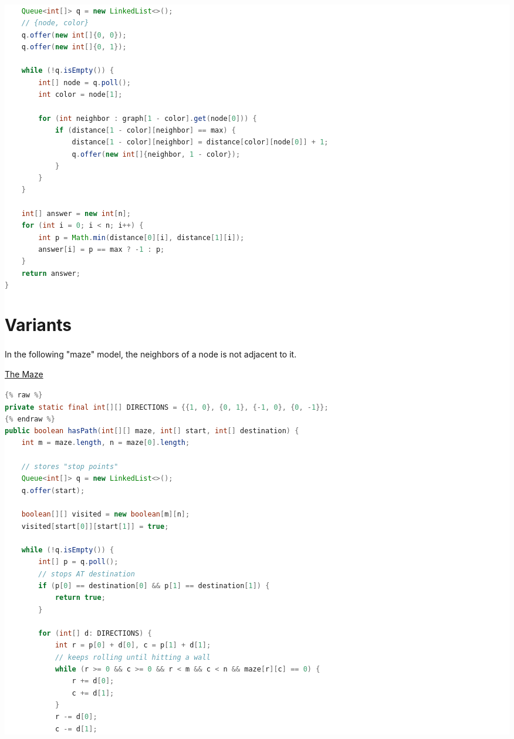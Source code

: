 ```java
    Queue<int[]> q = new LinkedList<>();
    // {node, color}
    q.offer(new int[]{0, 0});
    q.offer(new int[]{0, 1});

    while (!q.isEmpty()) {
        int[] node = q.poll();
        int color = node[1];

        for (int neighbor : graph[1 - color].get(node[0])) {
            if (distance[1 - color][neighbor] == max) {
                distance[1 - color][neighbor] = distance[color][node[0]] + 1;
                q.offer(new int[]{neighbor, 1 - color});
            }
        }
    }

    int[] answer = new int[n];
    for (int i = 0; i < n; i++) {
        int p = Math.min(distance[0][i], distance[1][i]);
        answer[i] = p == max ? -1 : p;
    }
    return answer;
}
```

# Variants

In the following "maze" model, the neighbors of a node is not adjacent to it.

[The Maze][the-maze]

```java
{% raw %}
private static final int[][] DIRECTIONS = {{1, 0}, {0, 1}, {-1, 0}, {0, -1}};
{% endraw %}
public boolean hasPath(int[][] maze, int[] start, int[] destination) {
    int m = maze.length, n = maze[0].length;

    // stores "stop points"
    Queue<int[]> q = new LinkedList<>();
    q.offer(start);

    boolean[][] visited = new boolean[m][n];
    visited[start[0]][start[1]] = true;

    while (!q.isEmpty()) {
        int[] p = q.poll();
        // stops AT destination
        if (p[0] == destination[0] && p[1] == destination[1]) {
            return true;
        }

        for (int[] d: DIRECTIONS) {
            int r = p[0] + d[0], c = p[1] + d[1];
            // keeps rolling until hitting a wall 
            while (r >= 0 && c >= 0 && r < m && c < n && maze[r][c] == 0) {
                r += d[0];
                c += d[1];
            }
            r -= d[0];
            c -= d[1];

```

[cut-off-trees-for-golf-event]: https://leetcode.com/problems/cut-off-trees-for-golf-event/
[escape-the-spreading-fire]: https://leetcode.com/problems/escape-the-spreading-fire/
[jump-game-ii]: https://leetcode.com/problems/jump-game-ii/
[k-similar-strings]: https://leetcode.com/problems/k-similar-strings/
[map-of-highest-peak]: https://leetcode.com/problems/map-of-highest-peak/
[minimum-cost-to-make-at-least-one-valid-path-in-a-grid]: https://leetcode.com/problems/minimum-cost-to-make-at-least-one-valid-path-in-a-grid/
[minimum-jumps-to-reach-home]: https://leetcode.com/problems/minimum-jumps-to-reach-home/
[minimum-knight-moves]: https://leetcode.com/problems/minimum-knight-moves/
[minimum-moves-to-reach-target-with-rotations]: https://leetcode.com/problems/minimum-moves-to-reach-target-with-rotations/
[minimum-reverse-operations]: https://leetcode.com/problems/minimum-reverse-operations/
[nested-list-weight-sum-ii]: https://leetcode.com/problems/nested-list-weight-sum-ii/
[rotting-oranges]: https://leetcode.com/problems/rotting-oranges/
[second-minimum-time-to-reach-destination]: https://leetcode.com/problems/second-minimum-time-to-reach-destination/
[shortest-distance-from-all-buildings]: https://leetcode.com/problems/shortest-distance-from-all-buildings/
[shortest-path-in-a-grid-with-obstacles-elimination]: https://leetcode.com/problems/shortest-path-in-a-grid-with-obstacles-elimination/
[shortest-path-to-get-all-keys]: https://leetcode.com/problems/shortest-path-to-get-all-keys/
[shortest-path-visiting-all-nodes]: https://leetcode.com/problems/shortest-path-visiting-all-nodes/
[shortest-path-with-alternating-colors]: https://leetcode.com/problems/shortest-path-with-alternating-colors/
[sliding-puzzle]: https://leetcode.com/problems/sliding-puzzle/
[smallest-greater-multiple-made-of-two-digits]: https://leetcode.com/problems/smallest-greater-multiple-made-of-two-digits/
[the-maze]: https://leetcode.com/problems/the-maze/
[the-maze-ii]: https://leetcode.com/problems/the-maze-ii/
[trapping-rain-water-ii]: https://leetcode.com/problems/trapping-rain-water-ii/
[walls-and-gates]: https://leetcode.com/problems/walls-and-gates/
[word-ladder]: https://leetcode.com/problems/word-ladder/